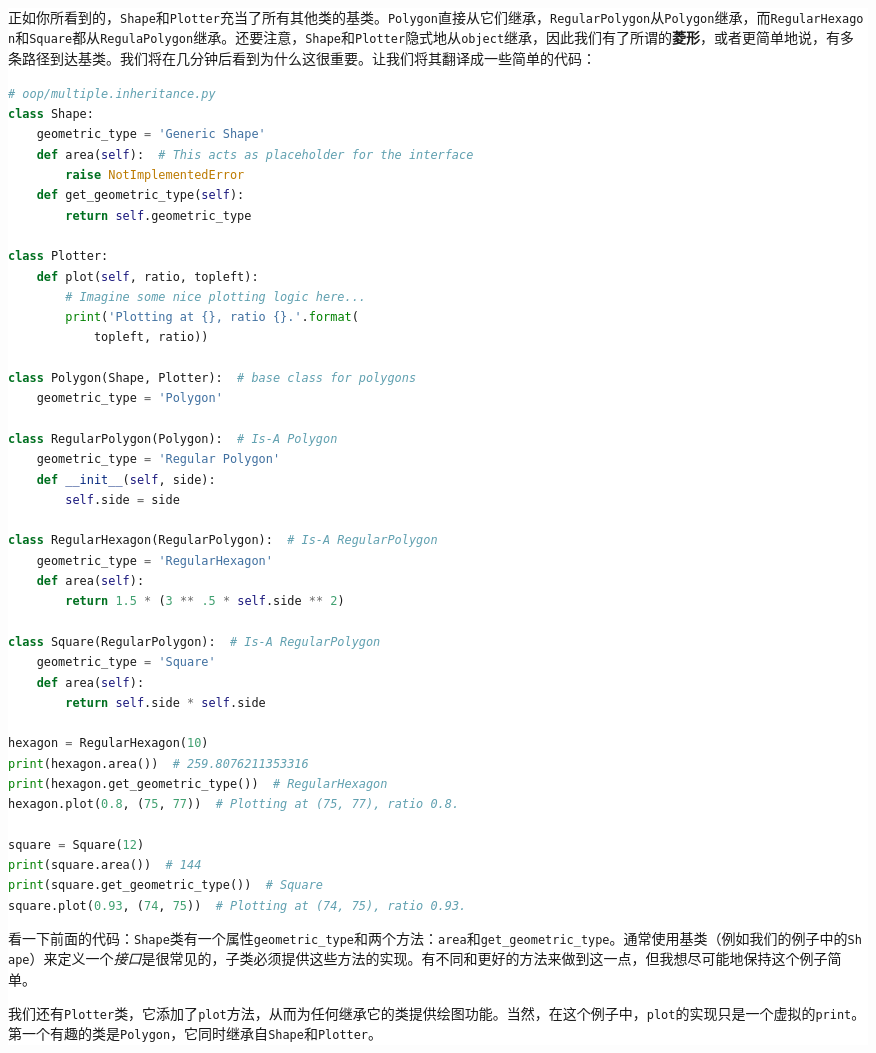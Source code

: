 正如你所看到的，`Shape`和`Plotter`充当了所有其他类的基类。`Polygon`直接从它们继承，`RegularPolygon`从`Polygon`继承，而`RegularHexagon`和`Square`都从`RegulaPolygon`继承。还要注意，`Shape`和`Plotter`隐式地从`object`继承，因此我们有了所谓的**菱形**，或者更简单地说，有多条路径到达基类。我们将在几分钟后看到为什么这很重要。让我们将其翻译成一些简单的代码：

```py
# oop/multiple.inheritance.py
class Shape:
    geometric_type = 'Generic Shape'
    def area(self):  # This acts as placeholder for the interface
        raise NotImplementedError
    def get_geometric_type(self):
        return self.geometric_type

class Plotter:
    def plot(self, ratio, topleft):
        # Imagine some nice plotting logic here...
        print('Plotting at {}, ratio {}.'.format(
            topleft, ratio))

class Polygon(Shape, Plotter):  # base class for polygons
    geometric_type = 'Polygon'

class RegularPolygon(Polygon):  # Is-A Polygon
    geometric_type = 'Regular Polygon'
    def __init__(self, side):
        self.side = side

class RegularHexagon(RegularPolygon):  # Is-A RegularPolygon
    geometric_type = 'RegularHexagon'
    def area(self):
        return 1.5 * (3 ** .5 * self.side ** 2)

class Square(RegularPolygon):  # Is-A RegularPolygon
    geometric_type = 'Square'
    def area(self):
        return self.side * self.side

hexagon = RegularHexagon(10)
print(hexagon.area())  # 259.8076211353316
print(hexagon.get_geometric_type())  # RegularHexagon
hexagon.plot(0.8, (75, 77))  # Plotting at (75, 77), ratio 0.8.

square = Square(12)
print(square.area())  # 144
print(square.get_geometric_type())  # Square
square.plot(0.93, (74, 75))  # Plotting at (74, 75), ratio 0.93.
```

看一下前面的代码：`Shape`类有一个属性`geometric_type`和两个方法：`area`和`get_geometric_type`。通常使用基类（例如我们的例子中的`Shape`）来定义一个*接口*是很常见的，子类必须提供这些方法的实现。有不同和更好的方法来做到这一点，但我想尽可能地保持这个例子简单。

我们还有`Plotter`类，它添加了`plot`方法，从而为任何继承它的类提供绘图功能。当然，在这个例子中，`plot`的实现只是一个虚拟的`print`。第一个有趣的类是`Polygon`，它同时继承自`Shape`和`Plotter`。
